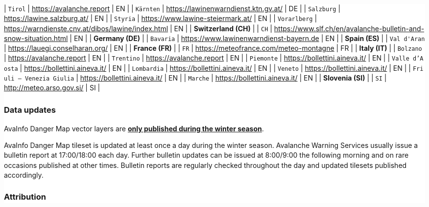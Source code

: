 | `Tirol`                   | https://avalanche.report                                         | EN                  |
| `Kärnten`                 | https://lawinenwarndienst.ktn.gv.at/                             | DE                  |
| `Salzburg`                | https://lawine.salzburg.at/                                      | EN                  |
| `Styria`                  | https://www.lawine-steiermark.at/                                | EN                  |
| `Vorarlberg`              | https://warndienste.cnv.at/dibos/lawine/index.html               | EN                  |
| **Switzerland (CH)**      |
| `CH`                      | https://www.slf.ch/en/avalanche-bulletin-and-snow-situation.html | EN                  |
| **Germany (DE)**          |
| `Bavaria`                 | https://www.lawinenwarndienst-bayern.de                          | EN                  |
| **Spain (ES)**            |
| `Val d'Aran`              | https://lauegi.conselharan.org/                                  | EN                  |
| **France (FR)**           |
| `FR`                      | https://meteofrance.com/meteo-montagne                           | FR                  |
| **Italy (IT)**            |
| `Bolzano`                 | https://avalanche.report                                         | EN                  |
| `Trentino`                | https://avalanche.report                                         | EN                  |
| `Piemonte`                | https://bollettini.aineva.it/                                    | EN                  |
| `Valle d’Aosta`           | https://bollettini.aineva.it/                                    | EN                  |
| `Lombardia`               | https://bollettini.aineva.it/                                    | EN                  |
| `Veneto`                  | https://bollettini.aineva.it/                                    | EN                  |
| `Friuli – Venezia Giulia` | https://bollettini.aineva.it/                                    | EN                  |
| `Marche`                  | https://bollettini.aineva.it/                                    | EN                  |
| **Slovenia (SI)**         |
| `SI`                      | http://meteo.arso.gov.si/                                        | SI                  |

### Data updates

AvaInfo Danger Map vector layers are **<ins>only published during the winter season</ins>**.

AvaInfo Danger Map tileset is updated at least once a day during the winter season. Avalanche Warning Services usually issue a bulletin report at 17:00/18:00 each day. Further bulletin updates can be issued at 8:00/9:00 the following morning and on rare occasions published at other times. Bulletin reports are regularly checked throughout the day and updated tilesets published accordingly.

### Attribution
